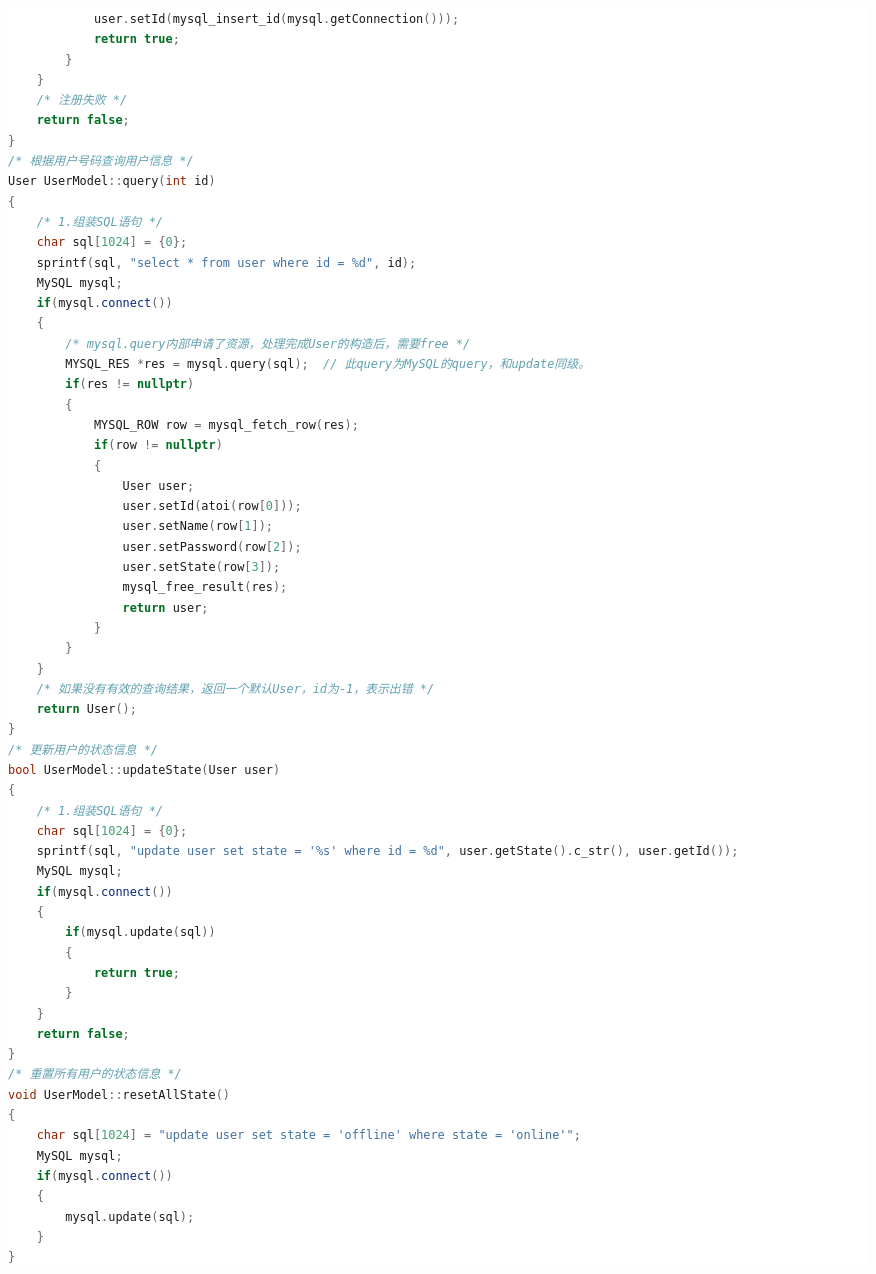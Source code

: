```cpp
            user.setId(mysql_insert_id(mysql.getConnection()));
            return true;
        }
    }
    /* 注册失败 */
    return false;
}
/* 根据用户号码查询用户信息 */
User UserModel::query(int id)
{
    /* 1.组装SQL语句 */
    char sql[1024] = {0};
    sprintf(sql, "select * from user where id = %d", id);
    MySQL mysql;
    if(mysql.connect())
    {
        /* mysql.query内部申请了资源，处理完成User的构造后，需要free */
        MYSQL_RES *res = mysql.query(sql);  // 此query为MySQL的query，和update同级。
        if(res != nullptr)
        {
            MYSQL_ROW row = mysql_fetch_row(res);
            if(row != nullptr)
            {
                User user;
                user.setId(atoi(row[0]));
                user.setName(row[1]);
                user.setPassword(row[2]);
                user.setState(row[3]);
                mysql_free_result(res);
                return user;
            }
        }
    }
    /* 如果没有有效的查询结果，返回一个默认User，id为-1，表示出错 */
    return User();
}
/* 更新用户的状态信息 */
bool UserModel::updateState(User user)
{
    /* 1.组装SQL语句 */
    char sql[1024] = {0};
    sprintf(sql, "update user set state = '%s' where id = %d", user.getState().c_str(), user.getId());
    MySQL mysql;
    if(mysql.connect())
    {
        if(mysql.update(sql))
        {
            return true;
        }
    }
    return false;
}
/* 重置所有用户的状态信息 */
void UserModel::resetAllState()
{
    char sql[1024] = "update user set state = 'offline' where state = 'online'";
    MySQL mysql;
    if(mysql.connect())
    {
        mysql.update(sql);
    }
}
```